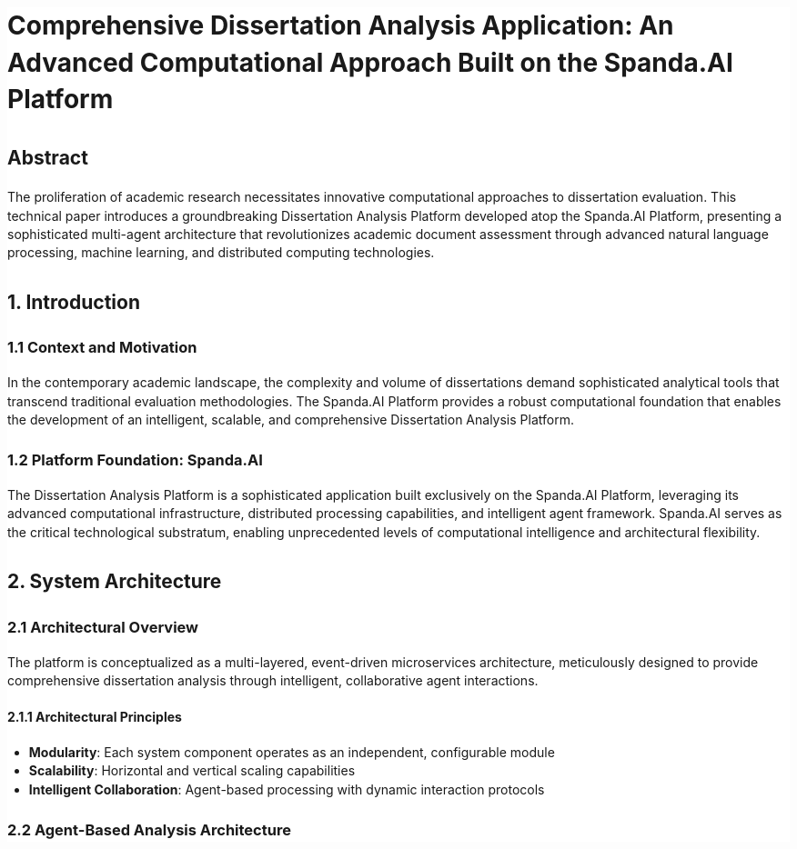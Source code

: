# Comprehensive Dissertation Analysis Application: An Advanced Computational Approach Built on the Spanda.AI Platform

## Abstract

The proliferation of academic research necessitates innovative computational approaches to dissertation evaluation. This technical paper introduces a groundbreaking Dissertation Analysis Platform developed atop the Spanda.AI Platform, presenting a sophisticated multi-agent architecture that revolutionizes academic document assessment through advanced natural language processing, machine learning, and distributed computing technologies.

## 1. Introduction

### 1.1 Context and Motivation

In the contemporary academic landscape, the complexity and volume of dissertations demand sophisticated analytical tools that transcend traditional evaluation methodologies. The Spanda.AI Platform provides a robust computational foundation that enables the development of an intelligent, scalable, and comprehensive Dissertation Analysis Platform.

### 1.2 Platform Foundation: Spanda.AI

The Dissertation Analysis Platform is a sophisticated application built exclusively on the Spanda.AI Platform, leveraging its advanced computational infrastructure, distributed processing capabilities, and intelligent agent framework. Spanda.AI serves as the critical technological substratum, enabling unprecedented levels of computational intelligence and architectural flexibility.

## 2. System Architecture

### 2.1 Architectural Overview

The platform is conceptualized as a multi-layered, event-driven microservices architecture, meticulously designed to provide comprehensive dissertation analysis through intelligent, collaborative agent interactions.

#### 2.1.1 Architectural Principles
- **Modularity**: Each system component operates as an independent, configurable module
- **Scalability**: Horizontal and vertical scaling capabilities
- **Intelligent Collaboration**: Agent-based processing with dynamic interaction protocols

### 2.2 Agent-Based Analysis Architecture
